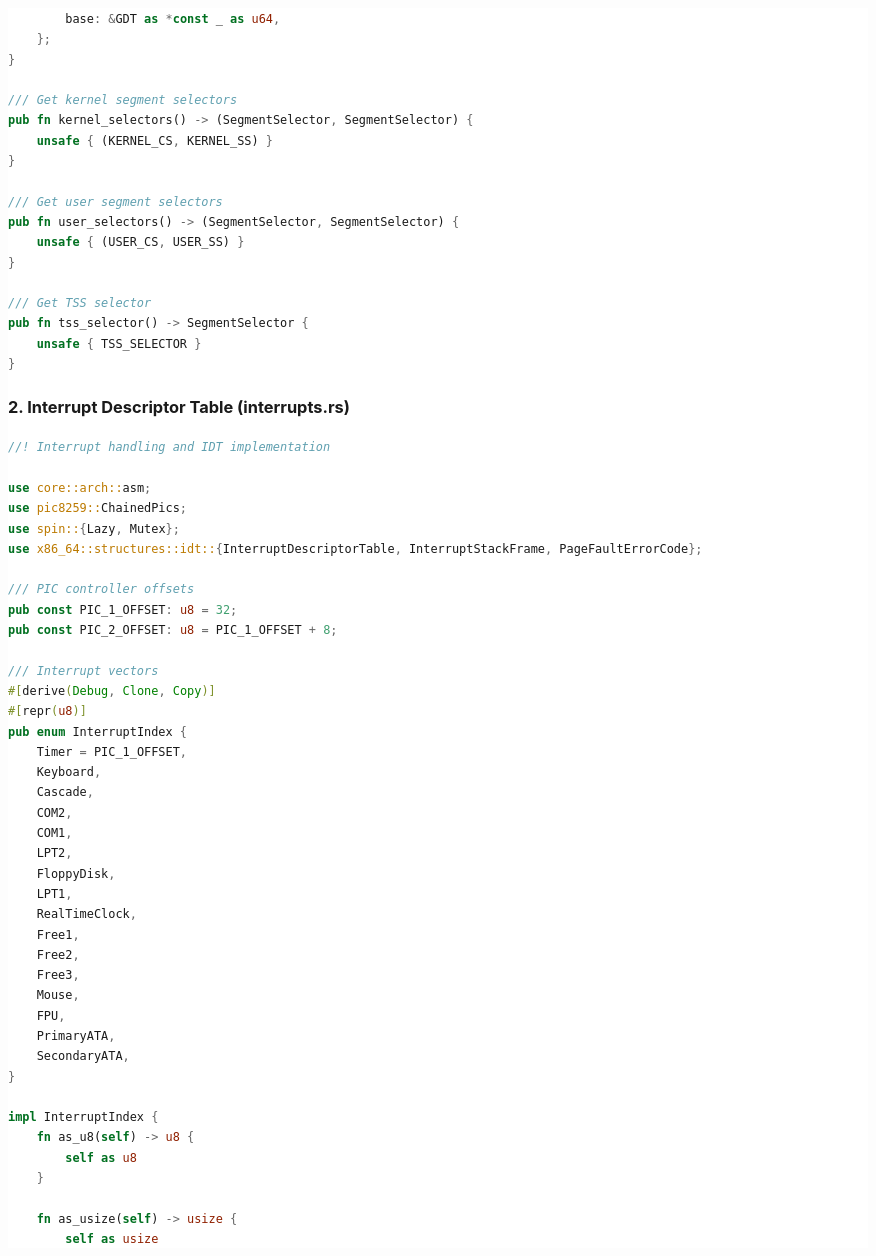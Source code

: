 ```rust
        base: &GDT as *const _ as u64,
    };
}

/// Get kernel segment selectors
pub fn kernel_selectors() -> (SegmentSelector, SegmentSelector) {
    unsafe { (KERNEL_CS, KERNEL_SS) }
}

/// Get user segment selectors
pub fn user_selectors() -> (SegmentSelector, SegmentSelector) {
    unsafe { (USER_CS, USER_SS) }
}

/// Get TSS selector
pub fn tss_selector() -> SegmentSelector {
    unsafe { TSS_SELECTOR }
}
```

### 2. Interrupt Descriptor Table (interrupts.rs)

```rust
//! Interrupt handling and IDT implementation

use core::arch::asm;
use pic8259::ChainedPics;
use spin::{Lazy, Mutex};
use x86_64::structures::idt::{InterruptDescriptorTable, InterruptStackFrame, PageFaultErrorCode};

/// PIC controller offsets
pub const PIC_1_OFFSET: u8 = 32;
pub const PIC_2_OFFSET: u8 = PIC_1_OFFSET + 8;

/// Interrupt vectors
#[derive(Debug, Clone, Copy)]
#[repr(u8)]
pub enum InterruptIndex {
    Timer = PIC_1_OFFSET,
    Keyboard,
    Cascade,
    COM2,
    COM1,
    LPT2,
    FloppyDisk,
    LPT1,
    RealTimeClock,
    Free1,
    Free2,
    Free3,
    Mouse,
    FPU,
    PrimaryATA,
    SecondaryATA,
}

impl InterruptIndex {
    fn as_u8(self) -> u8 {
        self as u8
    }
    
    fn as_usize(self) -> usize {
        self as usize
```